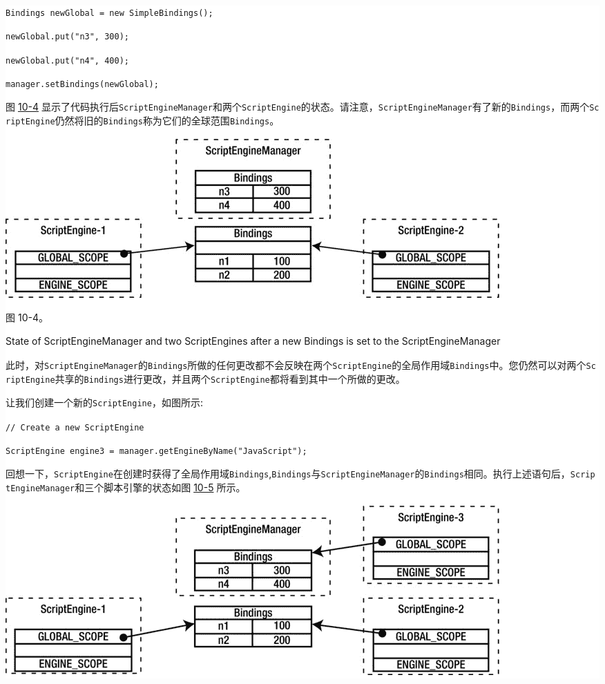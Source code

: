 `Bindings newGlobal = new SimpleBindings();`

`newGlobal.put("n3", 300);`

`newGlobal.put("n4", 400);`

`manager.setBindings(newGlobal);`

图 [10-4](#Fig4) 显示了代码执行后`ScriptEngineManager`和两个`ScriptEngine`的状态。请注意，`ScriptEngineManager`有了新的`Bindings`，而两个`ScriptEngine`仍然将旧的`Bindings`称为它们的全球范围`Bindings`。

![A978-1-4302-6662-4_10_Fig4_HTML.jpg](img/A978-1-4302-6662-4_10_Fig4_HTML.jpg)

图 10-4。

State of ScriptEngineManager and two ScriptEngines after a new Bindings is set to the ScriptEngineManager

此时，对`ScriptEngineManager`的`Bindings`所做的任何更改都不会反映在两个`ScriptEngine`的全局作用域`Bindings`中。您仍然可以对两个`ScriptEngine`共享的`Bindings`进行更改，并且两个`ScriptEngine`都将看到其中一个所做的更改。

让我们创建一个新的`ScriptEngine`，如图所示:

`// Create a new ScriptEngine`

`ScriptEngine engine3 = manager.getEngineByName("JavaScript");`

回想一下，`ScriptEngine`在创建时获得了全局作用域`Bindings`,`Bindings`与`ScriptEngineManager`的`Bindings`相同。执行上述语句后，`ScriptEngineManager`和三个脚本引擎的状态如图 [10-5](#Fig5) 所示。

![A978-1-4302-6662-4_10_Fig5_HTML.jpg](img/A978-1-4302-6662-4_10_Fig5_HTML.jpg)
